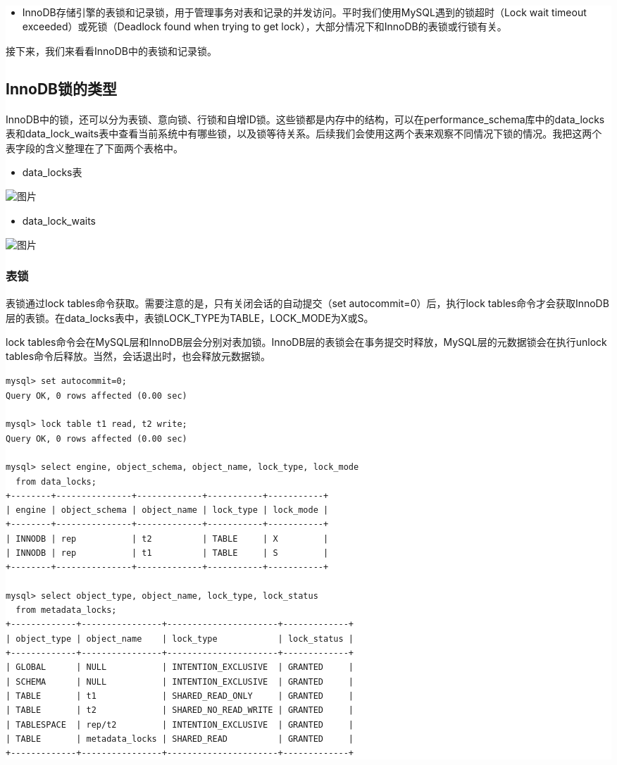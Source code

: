 - InnoDB存储引擎的表锁和记录锁，用于管理事务对表和记录的并发访问。平时我们使用MySQL遇到的锁超时（Lock wait timeout exceeded）或死锁（Deadlock found when trying to get lock），大部分情况下和InnoDB的表锁或行锁有关。

接下来，我们来看看InnoDB中的表锁和记录锁。

## InnoDB锁的类型

InnoDB中的锁，还可以分为表锁、意向锁、行锁和自增ID锁。这些锁都是内存中的结构，可以在performance\_schema库中的data\_locks表和data\_lock\_waits表中查看当前系统中有哪些锁，以及锁等待关系。后续我们会使用这两个表来观察不同情况下锁的情况。我把这两个表字段的含义整理在了下面两个表格中。

- data\_locks表



![图片](https://static001.geekbang.org/resource/image/2b/4a/2b7ee784c3a7yyb7b95355167902284a.jpg?wh=1920x2573)

- data\_lock\_waits

![图片](https://static001.geekbang.org/resource/image/c7/c7/c74d6d5ebd7e39085a496b46234d73c7.png?wh=1700x1304)

### 表锁

表锁通过lock tables命令获取。需要注意的是，只有关闭会话的自动提交（set autocommit=0）后，执行lock tables命令才会获取InnoDB层的表锁。在data\_locks表中，表锁LOCK\_TYPE为TABLE，LOCK\_MODE为X或S。

lock tables命令会在MySQL层和InnoDB层会分别对表加锁。InnoDB层的表锁会在事务提交时释放，MySQL层的元数据锁会在执行unlock tables命令后释放。当然，会话退出时，也会释放元数据锁。

```plain
mysql> set autocommit=0;
Query OK, 0 rows affected (0.00 sec)

mysql> lock table t1 read, t2 write;
Query OK, 0 rows affected (0.00 sec)

mysql> select engine, object_schema, object_name, lock_type, lock_mode 
  from data_locks;
+--------+---------------+-------------+-----------+-----------+
| engine | object_schema | object_name | lock_type | lock_mode |
+--------+---------------+-------------+-----------+-----------+
| INNODB | rep           | t2          | TABLE     | X         |
| INNODB | rep           | t1          | TABLE     | S         |
+--------+---------------+-------------+-----------+-----------+

mysql> select object_type, object_name, lock_type, lock_status  
  from metadata_locks;
+-------------+----------------+----------------------+-------------+
| object_type | object_name    | lock_type            | lock_status |
+-------------+----------------+----------------------+-------------+
| GLOBAL      | NULL           | INTENTION_EXCLUSIVE  | GRANTED     |
| SCHEMA      | NULL           | INTENTION_EXCLUSIVE  | GRANTED     |
| TABLE       | t1             | SHARED_READ_ONLY     | GRANTED     |
| TABLE       | t2             | SHARED_NO_READ_WRITE | GRANTED     |
| TABLESPACE  | rep/t2         | INTENTION_EXCLUSIVE  | GRANTED     |
| TABLE       | metadata_locks | SHARED_READ          | GRANTED     |
+-------------+----------------+----------------------+-------------+
```
